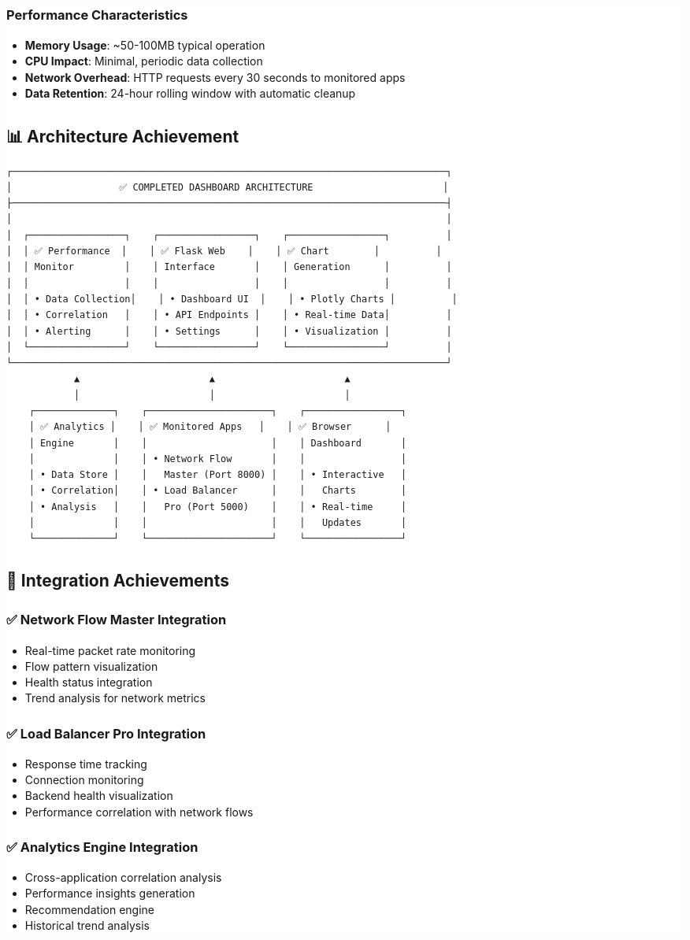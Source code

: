 ### Performance Characteristics
- **Memory Usage**: ~50-100MB typical operation
- **CPU Impact**: Minimal, periodic data collection
- **Network Overhead**: HTTP requests every 30 seconds to monitored apps
- **Data Retention**: 24-hour rolling window with automatic cleanup

## 📊 Architecture Achievement

```
┌─────────────────────────────────────────────────────────────────────────────┐
│                   ✅ COMPLETED DASHBOARD ARCHITECTURE                       │
├─────────────────────────────────────────────────────────────────────────────┤
│                                                                             │
│  ┌─────────────────┐    ┌─────────────────┐    ┌─────────────────┐          │
│  │ ✅ Performance  │    │ ✅ Flask Web    │    │ ✅ Chart        │          │
│  │ Monitor         │    │ Interface       │    │ Generation      │          │
│  │                 │    │                 │    │                 │          │
│  │ • Data Collection│    │ • Dashboard UI  │    │ • Plotly Charts │          │
│  │ • Correlation   │    │ • API Endpoints │    │ • Real-time Data│          │
│  │ • Alerting      │    │ • Settings      │    │ • Visualization │          │
│  └─────────────────┘    └─────────────────┘    └─────────────────┘          │
└─────────────────────────────────────────────────────────────────────────────┘
            ▲                       ▲                       ▲
            │                       │                       │
    ┌──────────────┐    ┌──────────────────────┐    ┌─────────────────┐
    │ ✅ Analytics │    │ ✅ Monitored Apps   │    │ ✅ Browser      │
    │ Engine       │    │                      │    │ Dashboard       │
    │              │    │ • Network Flow       │    │                 │
    │ • Data Store │    │   Master (Port 8000) │    │ • Interactive   │
    │ • Correlation│    │ • Load Balancer      │    │   Charts        │
    │ • Analysis   │    │   Pro (Port 5000)    │    │ • Real-time     │
    │              │    │                      │    │   Updates       │
    └──────────────┘    └──────────────────────┘    └─────────────────┘
```

## 🎯 Integration Achievements

### ✅ Network Flow Master Integration
- Real-time packet rate monitoring
- Flow pattern visualization
- Health status integration
- Trend analysis for network metrics

### ✅ Load Balancer Pro Integration  
- Response time tracking
- Connection monitoring
- Backend health visualization
- Performance correlation with network flows

### ✅ Analytics Engine Integration
- Cross-application correlation analysis
- Performance insights generation
- Recommendation engine
- Historical trend analysis
